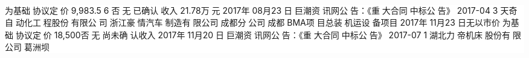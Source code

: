 为基础
协议定
价
9,983.5
6
否
无
已确认
收入
21.78万
元
2017年
08月23
日
巨潮资
讯网公
告：《重
大合同
中标公
告》
2017-04
3
天奇自
动化工
程股份
有限公
司
浙江豪
情汽车
制造有
限公司
成都分
公司
成都
BMA项
目总装
机运设
备项目
2017年
11月23
日无以市价
为基础
协议定
价
18,500否
无
尚未确
认收入
2017年
11月20
日
巨潮资
讯网公
告：《重
大合同
中标公
告》
2017-07
1
湖北力
帝机床
股份有
限公司
葛洲坝